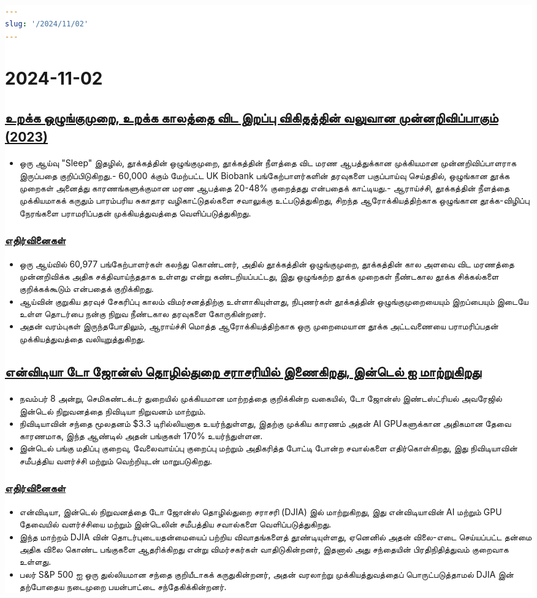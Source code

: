 ```yaml
---
slug: '/2024/11/02'
---
```


# 2024-11-02

## [உறக்க ஒழுங்குமுறை, உறக்க காலத்தை விட இறப்பு விகிதத்தின் வலுவான முன்னறிவிப்பாகும் (2023)](https://academic.oup.com/sleep/article/47/1/zsad253/7280269)

- ஒரு ஆய்வு "Sleep" இதழில், தூக்கத்தின் ஒழுங்குமுறை, தூக்கத்தின் நீளத்தை விட மரண ஆபத்துக்கான முக்கியமான முன்னறிவிப்பாளராக இருப்பதை குறிப்பிடுகிறது.- 60,000 க்கும் மேற்பட்ட UK Biobank பங்கேற்பாளர்களின் தரவுகளை பகுப்பாய்வு செய்ததில், ஒழுங்கான தூக்க முறைகள் அனைத்து காரணங்களுக்குமான மரண ஆபத்தை 20-48% குறைத்தது என்பதைக் காட்டியது.- ஆராய்ச்சி, தூக்கத்தின் நீளத்தை முக்கியமாகக் கருதும் பாரம்பரிய சுகாதார வழிகாட்டுதல்களை சவாலுக்கு உட்படுத்துகிறது, சிறந்த ஆரோக்கியத்திற்காக ஒழுங்கான தூக்க-விழிப்பு நேரங்களை பராமரிப்பதன் முக்கியத்துவத்தை வெளிப்படுத்துகிறது.

### [எதிர்வினைகள்](https://news.ycombinator.com/item?id=42022151)

- ஒரு ஆய்வில் 60,977 பங்கேற்பாளர்கள் கலந்து கொண்டனர், அதில் தூக்கத்தின் ஒழுங்குமுறை, தூக்கத்தின் கால அளவை விட மரணத்தை முன்னறிவிக்க அதிக சக்திவாய்ந்ததாக உள்ளது என்று கண்டறியப்பட்டது, இது ஒழுங்கற்ற தூக்க முறைகள் நீண்டகால தூக்க சிக்கல்களை குறிக்கக்கூடும் என்பதைக் குறிக்கிறது.
- ஆய்வின் குறுகிய தரவுச் சேகரிப்பு காலம் விமர்சனத்திற்கு உள்ளாகியுள்ளது, நிபுணர்கள் தூக்கத்தின் ஒழுங்குமுறையையும் இறப்பையும் இடையே உள்ள தொடர்பை நன்கு நிறுவ நீண்டகால தரவுகளை கோருகின்றனர்.
- அதன் வரம்புகள் இருந்தபோதிலும், ஆராய்ச்சி மொத்த ஆரோக்கியத்திற்காக ஒரு முறைமையான தூக்க அட்டவணையை பராமரிப்பதன் முக்கியத்துவத்தை வலியுறுத்துகிறது.

## [என்விடியா டோ ஜோன்ஸ் தொழில்துறை சராசரியில் இணைகிறது, இன்டெல் ஐ மாற்றுகிறது](https://www.cnbc.com/2024/11/01/nvidia-to-join-dow-jones-industrial-average-replacing-intel.html)

- நவம்பர் 8 அன்று, செமிகண்டக்டர் துறையில் முக்கியமான மாற்றத்தை குறிக்கின்ற வகையில், டோ ஜோன்ஸ் இண்டஸ்ட்ரியல் அவரேஜில் இன்டெல் நிறுவனத்தை நிவிடியா நிறுவனம் மாற்றும்.
- நிவிடியாவின் சந்தை மூலதனம் $3.3 டிரில்லியனாக உயர்ந்துள்ளது, இதற்கு முக்கிய காரணம் அதன் AI GPUகளுக்கான அதிகமான தேவை காரணமாக, இந்த ஆண்டில் அதன் பங்குகள் 170% உயர்ந்துள்ளன.
- இன்டெல் பங்கு மதிப்பு குறைவு, வேலைவாய்ப்பு குறைப்பு மற்றும் அதிகரித்த போட்டி போன்ற சவால்களை எதிர்கொள்கிறது, இது நிவிடியாவின் சமீபத்திய வளர்ச்சி மற்றும் வெற்றியுடன் மாறுபடுகிறது.

### [எதிர்வினைகள்](https://news.ycombinator.com/item?id=42022282)

- என்விடியா, இன்டெல் நிறுவனத்தை டோ ஜோன்ஸ் தொழில்துறை சராசரி (DJIA) இல் மாற்றுகிறது, இது என்விடியாவின் AI மற்றும் GPU தேவையில் வளர்ச்சியை மற்றும் இன்டெலின் சமீபத்திய சவால்களை வெளிப்படுத்துகிறது.
- இந்த மாற்றம் DJIA வின் தொடர்புடையதன்மையைப் பற்றிய விவாதங்களைத் தூண்டியுள்ளது, ஏனெனில் அதன் விலை-எடை செய்யப்பட்ட தன்மை அதிக விலை கொண்ட பங்குகளை ஆதரிக்கிறது என்று விமர்சகர்கள் வாதிடுகின்றனர், இதனால் அது சந்தையின் பிரதிநிதித்துவம் குறைவாக உள்ளது.
- பலர் S&P 500 ஐ ஒரு துல்லியமான சந்தை குறியீடாகக் கருதுகின்றனர், அதன் வரலாற்று முக்கியத்துவத்தைப் பொருட்படுத்தாமல் DJIA இன் தற்போதைய நடைமுறை பயன்பாட்டை சந்தேகிக்கின்றனர்.
